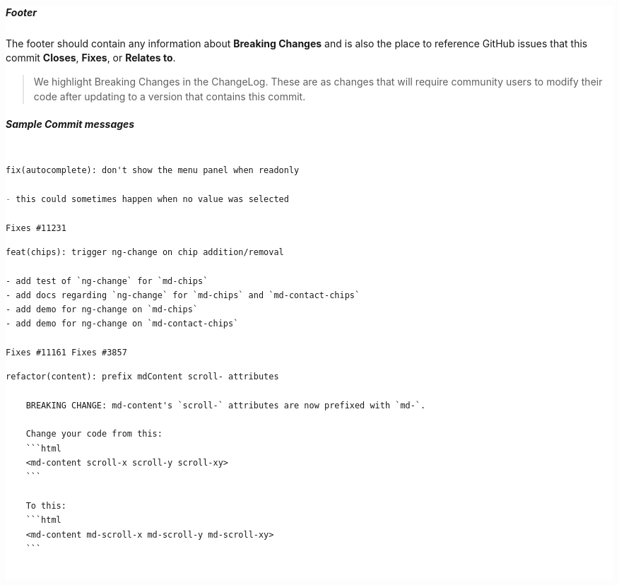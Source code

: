 ##### Footer

The footer should contain any information about **Breaking Changes** and is also the place to
reference GitHub issues that this commit **Closes**, **Fixes**, or **Relates to**.

> We highlight Breaking Changes in the ChangeLog. These are as changes that will require
  community users to modify their code after updating to a version that contains this commit.

##### Sample Commit messages


```markdown

fix(autocomplete): don't show the menu panel when readonly

- this could sometimes happen when no value was selected

Fixes #11231
```
```text
feat(chips): trigger ng-change on chip addition/removal

- add test of `ng-change` for `md-chips`
- add docs regarding `ng-change` for `md-chips` and `md-contact-chips`
- add demo for ng-change on `md-chips`
- add demo for ng-change on `md-contact-chips`

Fixes #11161 Fixes #3857
```

```text
refactor(content): prefix mdContent scroll- attributes

    BREAKING CHANGE: md-content's `scroll-` attributes are now prefixed with `md-`.

    Change your code from this:
    ```html
    <md-content scroll-x scroll-y scroll-xy>
    ```

    To this:
    ```html
    <md-content md-scroll-x md-scroll-y md-scroll-xy>
    ```
```
<br/>

